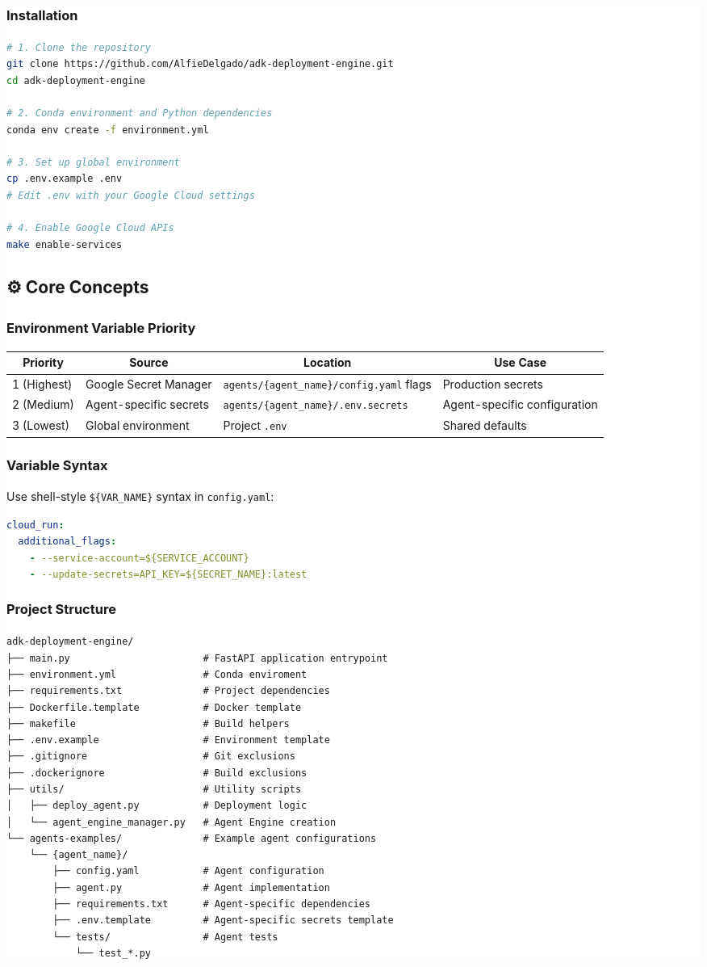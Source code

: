 ### Installation

```bash
# 1. Clone the repository
git clone https://github.com/AlfieDelgado/adk-deployment-engine.git
cd adk-deployment-engine

# 2. Conda environment and Python dependencies
conda env create -f environment.yml

# 3. Set up global environment
cp .env.example .env
# Edit .env with your Google Cloud settings

# 4. Enable Google Cloud APIs
make enable-services
```

## ⚙️ Core Concepts

### Environment Variable Priority

| Priority | Source | Location | Use Case |
|----------|--------|----------|----------|
| 1 (Highest) | Google Secret Manager | `agents/{agent_name}/config.yaml` flags | Production secrets |
| 2 (Medium) | Agent-specific secrets | `agents/{agent_name}/.env.secrets` | Agent-specific configuration |
| 3 (Lowest) | Global environment | Project `.env` | Shared defaults |

### Variable Syntax

Use shell-style `${VAR_NAME}` syntax in `config.yaml`:

```yaml
cloud_run:
  additional_flags:
    - --service-account=${SERVICE_ACCOUNT}
    - --update-secrets=API_KEY=${SECRET_NAME}:latest
```

### Project Structure

```
adk-deployment-engine/
├── main.py                       # FastAPI application entrypoint
├── environment.yml               # Conda enviroment
├── requirements.txt              # Project dependencies
├── Dockerfile.template           # Docker template
├── makefile                      # Build helpers
├── .env.example                  # Environment template
├── .gitignore                    # Git exclusions
├── .dockerignore                 # Build exclusions
├── utils/                        # Utility scripts
│   ├── deploy_agent.py           # Deployment logic
│   └── agent_engine_manager.py   # Agent Engine creation
└── agents-examples/              # Example agent configurations
    └── {agent_name}/
        ├── config.yaml           # Agent configuration
        ├── agent.py              # Agent implementation
        ├── requirements.txt      # Agent-specific dependencies
        ├── .env.template         # Agent-specific secrets template
        └── tests/                # Agent tests
            └── test_*.py
```